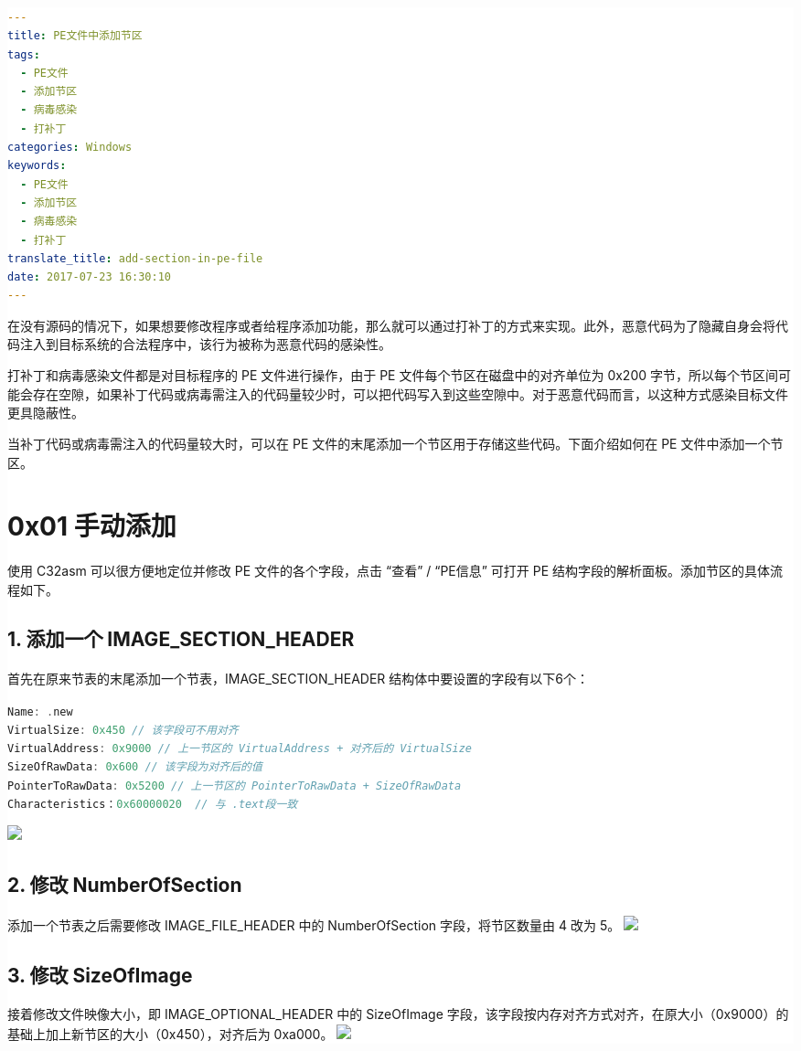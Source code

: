 ```yaml
---
title: PE文件中添加节区
tags:
  - PE文件
  - 添加节区
  - 病毒感染
  - 打补丁
categories: Windows
keywords:
  - PE文件
  - 添加节区
  - 病毒感染
  - 打补丁
translate_title: add-section-in-pe-file
date: 2017-07-23 16:30:10
---
```


在没有源码的情况下，如果想要修改程序或者给程序添加功能，那么就可以通过打补丁的方式来实现。此外，恶意代码为了隐藏自身会将代码注入到目标系统的合法程序中，该行为被称为恶意代码的感染性。

打补丁和病毒感染文件都是对目标程序的 PE 文件进行操作，由于 PE 文件每个节区在磁盘中的对齐单位为 0x200 字节，所以每个节区间可能会存在空隙，如果补丁代码或病毒需注入的代码量较少时，可以把代码写入到这些空隙中。对于恶意代码而言，以这种方式感染目标文件更具隐蔽性。

当补丁代码或病毒需注入的代码量较大时，可以在 PE 文件的末尾添加一个节区用于存储这些代码。下面介绍如何在 PE 文件中添加一个节区。

# 0x01 手动添加    
使用 C32asm 可以很方便地定位并修改 PE 文件的各个字段，点击 “查看” / “PE信息” 可打开 PE 结构字段的解析面板。添加节区的具体流程如下。
## 1. 添加一个 IMAGE_SECTION_HEADER       
首先在原来节表的末尾添加一个节表，IMAGE_SECTION_HEADER 结构体中要设置的字段有以下6个：
```C
Name: .new
VirtualSize: 0x450 // 该字段可不用对齐
VirtualAddress: 0x9000 // 上一节区的 VirtualAddress + 对齐后的 VirtualSize
SizeOfRawData: 0x600 // 该字段为对齐后的值
PointerToRawData: 0x5200 // 上一节区的 PointerToRawData + SizeOfRawData
Characteristics：0x60000020  // 与 .text段一致
```
![](http://ooyovxue7.bkt.clouddn.com/17-7-21/52134100.jpg)

## 2. 修改 NumberOfSection    
添加一个节表之后需要修改 IMAGE_FILE_HEADER 中的 NumberOfSection 字段，将节区数量由 4 改为 5。
![](http://ooyovxue7.bkt.clouddn.com/17-7-21/41073536.jpg)

## 3. 修改 SizeOfImage    
接着修改文件映像大小，即 IMAGE_OPTIONAL_HEADER 中的 SizeOfImage 字段，该字段按内存对齐方式对齐，在原大小（0x9000）的基础上加上新节区的大小（0x450），对齐后为 0xa000。
![](http://ooyovxue7.bkt.clouddn.com/17-7-21/28635670.jpg)
